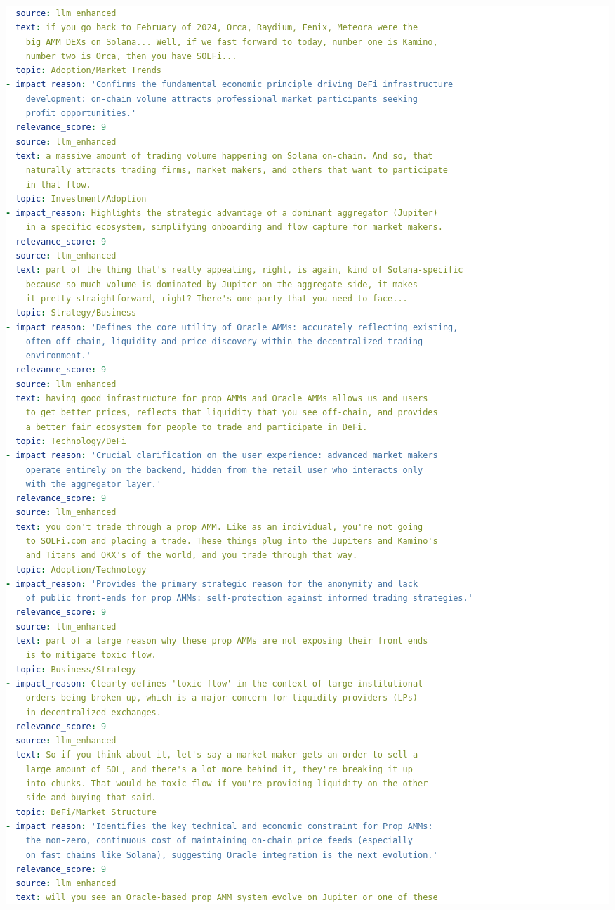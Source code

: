 ```yaml
  source: llm_enhanced
  text: if you go back to February of 2024, Orca, Raydium, Fenix, Meteora were the
    big AMM DEXs on Solana... Well, if we fast forward to today, number one is Kamino,
    number two is Orca, then you have SOLFi...
  topic: Adoption/Market Trends
- impact_reason: 'Confirms the fundamental economic principle driving DeFi infrastructure
    development: on-chain volume attracts professional market participants seeking
    profit opportunities.'
  relevance_score: 9
  source: llm_enhanced
  text: a massive amount of trading volume happening on Solana on-chain. And so, that
    naturally attracts trading firms, market makers, and others that want to participate
    in that flow.
  topic: Investment/Adoption
- impact_reason: Highlights the strategic advantage of a dominant aggregator (Jupiter)
    in a specific ecosystem, simplifying onboarding and flow capture for market makers.
  relevance_score: 9
  source: llm_enhanced
  text: part of the thing that's really appealing, right, is again, kind of Solana-specific
    because so much volume is dominated by Jupiter on the aggregate side, it makes
    it pretty straightforward, right? There's one party that you need to face...
  topic: Strategy/Business
- impact_reason: 'Defines the core utility of Oracle AMMs: accurately reflecting existing,
    often off-chain, liquidity and price discovery within the decentralized trading
    environment.'
  relevance_score: 9
  source: llm_enhanced
  text: having good infrastructure for prop AMMs and Oracle AMMs allows us and users
    to get better prices, reflects that liquidity that you see off-chain, and provides
    a better fair ecosystem for people to trade and participate in DeFi.
  topic: Technology/DeFi
- impact_reason: 'Crucial clarification on the user experience: advanced market makers
    operate entirely on the backend, hidden from the retail user who interacts only
    with the aggregator layer.'
  relevance_score: 9
  source: llm_enhanced
  text: you don't trade through a prop AMM. Like as an individual, you're not going
    to SOLFi.com and placing a trade. These things plug into the Jupiters and Kamino's
    and Titans and OKX's of the world, and you trade through that way.
  topic: Adoption/Technology
- impact_reason: 'Provides the primary strategic reason for the anonymity and lack
    of public front-ends for prop AMMs: self-protection against informed trading strategies.'
  relevance_score: 9
  source: llm_enhanced
  text: part of a large reason why these prop AMMs are not exposing their front ends
    is to mitigate toxic flow.
  topic: Business/Strategy
- impact_reason: Clearly defines 'toxic flow' in the context of large institutional
    orders being broken up, which is a major concern for liquidity providers (LPs)
    in decentralized exchanges.
  relevance_score: 9
  source: llm_enhanced
  text: So if you think about it, let's say a market maker gets an order to sell a
    large amount of SOL, and there's a lot more behind it, they're breaking it up
    into chunks. That would be toxic flow if you're providing liquidity on the other
    side and buying that said.
  topic: DeFi/Market Structure
- impact_reason: 'Identifies the key technical and economic constraint for Prop AMMs:
    the non-zero, continuous cost of maintaining on-chain price feeds (especially
    on fast chains like Solana), suggesting Oracle integration is the next evolution.'
  relevance_score: 9
  source: llm_enhanced
  text: will you see an Oracle-based prop AMM system evolve on Jupiter or one of these
```